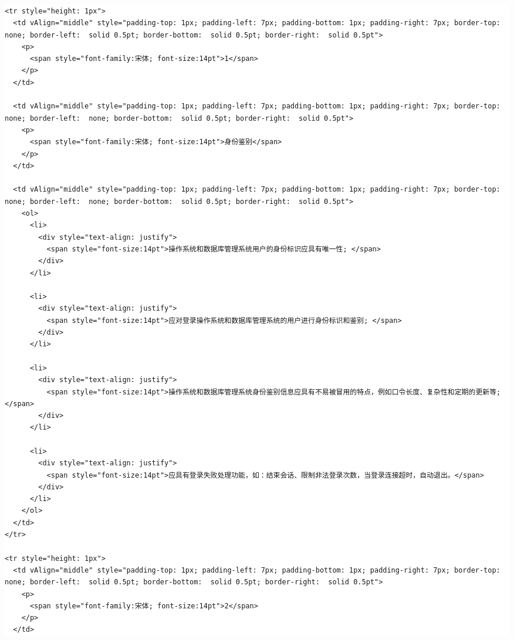     <tr style="height: 1px">
      <td vAlign="middle" style="padding-top: 1px; padding-left: 7px; padding-bottom: 1px; padding-right: 7px; border-top:  none; border-left:  solid 0.5pt; border-bottom:  solid 0.5pt; border-right:  solid 0.5pt">
        <p>
          <span style="font-family:宋体; font-size:14pt">1</span>
        </p>
      </td>
      
      <td vAlign="middle" style="padding-top: 1px; padding-left: 7px; padding-bottom: 1px; padding-right: 7px; border-top:  none; border-left:  none; border-bottom:  solid 0.5pt; border-right:  solid 0.5pt">
        <p>
          <span style="font-family:宋体; font-size:14pt">身份鉴别</span>
        </p>
      </td>
      
      <td vAlign="middle" style="padding-top: 1px; padding-left: 7px; padding-bottom: 1px; padding-right: 7px; border-top:  none; border-left:  none; border-bottom:  solid 0.5pt; border-right:  solid 0.5pt">
        <ol>
          <li>
            <div style="text-align: justify">
              <span style="font-size:14pt">操作系统和数据库管理系统用户的身份标识应具有唯一性; </span>
            </div>
          </li>
          
          <li>
            <div style="text-align: justify">
              <span style="font-size:14pt">应对登录操作系统和数据库管理系统的用户进行身份标识和鉴别; </span>
            </div>
          </li>
          
          <li>
            <div style="text-align: justify">
              <span style="font-size:14pt">操作系统和数据库管理系统身份鉴别信息应具有不易被冒用的特点，例如口令长度、复杂性和定期的更新等; </span>
            </div>
          </li>
          
          <li>
            <div style="text-align: justify">
              <span style="font-size:14pt">应具有登录失败处理功能，如：结束会话、限制非法登录次数，当登录连接超时，自动退出。</span>
            </div>
          </li>
        </ol>
      </td>
    </tr>
    
    <tr style="height: 1px">
      <td vAlign="middle" style="padding-top: 1px; padding-left: 7px; padding-bottom: 1px; padding-right: 7px; border-top:  none; border-left:  solid 0.5pt; border-bottom:  solid 0.5pt; border-right:  solid 0.5pt">
        <p>
          <span style="font-family:宋体; font-size:14pt">2</span>
        </p>
      </td>
      